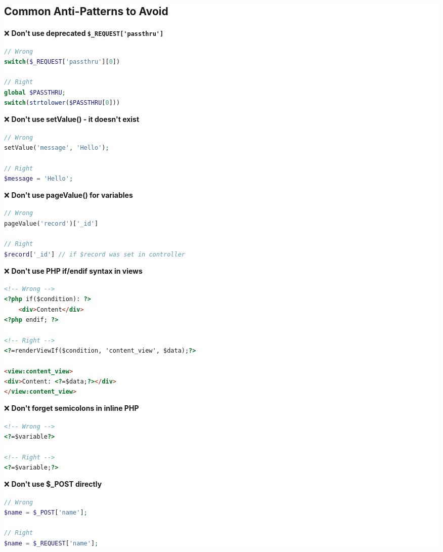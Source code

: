 ## Common Anti-Patterns to Avoid

❌ **Don't use deprecated `$_REQUEST['passthru']`**
```php
// Wrong
switch($_REQUEST['passthru'][0])

// Right  
global $PASSTHRU;
switch(strtolower($PASSTHRU[0]))
```

❌ **Don't use setValue() - it doesn't exist**
```php
// Wrong
setValue('message', 'Hello');

// Right
$message = 'Hello';
```

❌ **Don't use pageValue() for variables**
```php
// Wrong
pageValue('record')['_id']

// Right
$record['_id'] // if $record was set in controller
```

❌ **Don't use PHP if/endif syntax in views**
```html
<!-- Wrong -->
<?php if($condition): ?>
    <div>Content</div>
<?php endif; ?>

<!-- Right -->
<?=renderViewIf($condition, 'content_view', $data);?>

<view:content_view>
<div>Content: <?=$data;?></div>
</view:content_view>
```

❌ **Don't forget semicolons in inline PHP**
```html
<!-- Wrong -->
<?=$variable?>

<!-- Right -->
<?=$variable;?>
```

❌ **Don't use $_POST directly**
```php
// Wrong
$name = $_POST['name'];

// Right
$name = $_REQUEST['name'];
```
